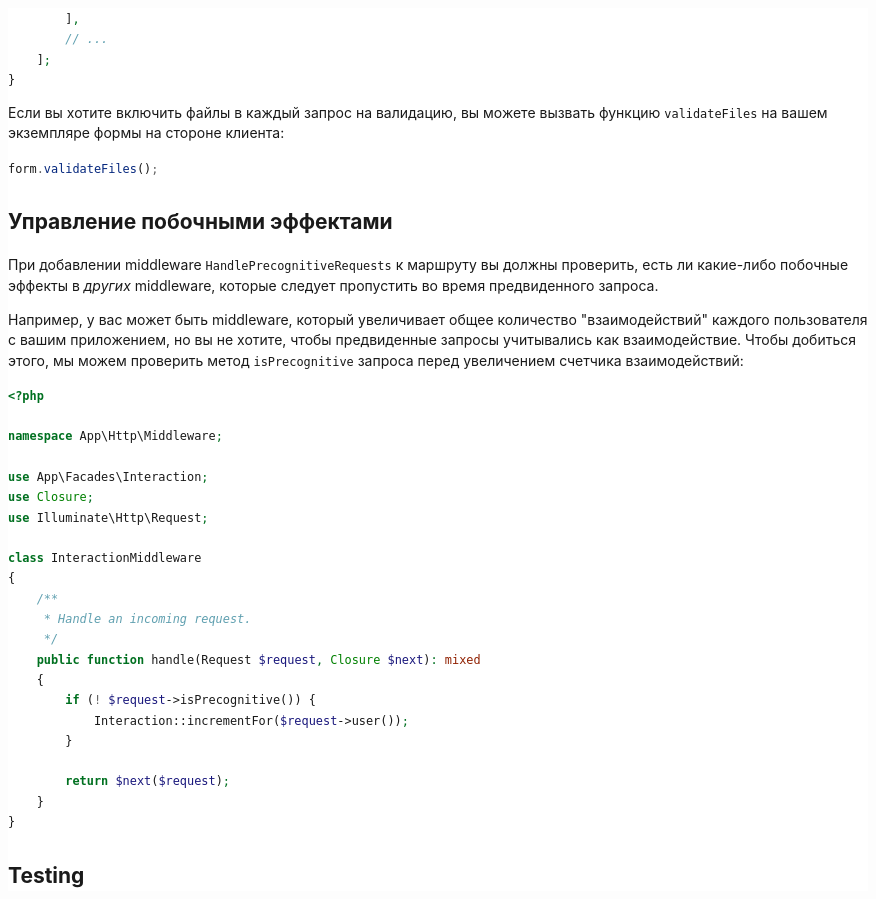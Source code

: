 ```php
        ],
        // ...
    ];
}
```

Если вы хотите включить файлы в каждый запрос на валидацию, вы можете вызвать функцию `validateFiles` на вашем экземпляре формы на стороне клиента:

```js
form.validateFiles();
```

<a name="managing-side-effects"></a>
## Управление побочными эффектами

При добавлении middleware `HandlePrecognitiveRequests` к маршруту вы должны проверить, есть ли какие-либо побочные эффекты в _других_ middleware, которые следует пропустить во время предвиденного запроса.

Например, у вас может быть middleware, который увеличивает общее количество "взаимодействий" каждого пользователя с вашим приложением, но вы не хотите, чтобы предвиденные запросы учитывались как взаимодействие. Чтобы добиться этого, мы можем проверить метод `isPrecognitive` запроса перед увеличением счетчика взаимодействий:

```php
<?php

namespace App\Http\Middleware;

use App\Facades\Interaction;
use Closure;
use Illuminate\Http\Request;

class InteractionMiddleware
{
    /**
     * Handle an incoming request.
     */
    public function handle(Request $request, Closure $next): mixed
    {
        if (! $request->isPrecognitive()) {
            Interaction::incrementFor($request->user());
        }

        return $next($request);
    }
}
```

<a name="testing"></a>
## Testing
